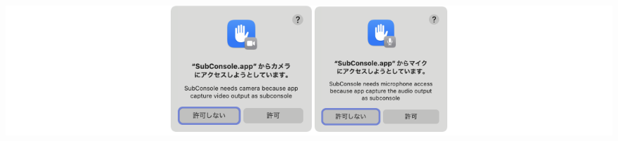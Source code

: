 <p align=center>
<img src="img/alert_camera.png" width=200>  
<img src="img/alert_microphone.png" width=188>
</p>
